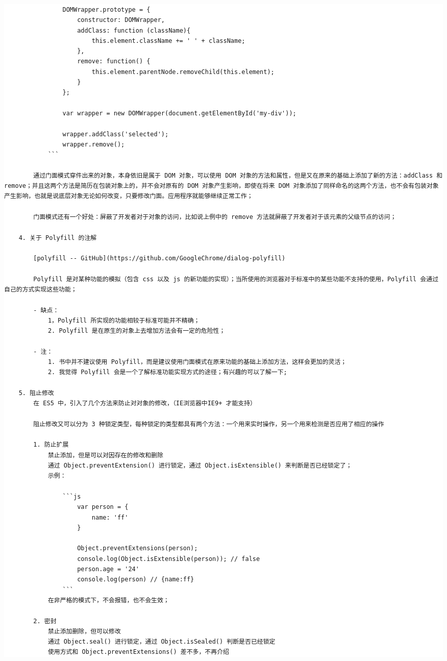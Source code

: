                     DOMWrapper.prototype = {
                        constructor: DOMWrapper,
                        addClass: function (className){
                            this.element.className += ' ' + className;
                        },
                        remove: function() {
                            this.element.parentNode.removeChild(this.element);
                        }
                    };

                    var wrapper = new DOMWrapper(document.getElementById('my-div'));

                    wrapper.addClass('selected');
                    wrapper.remove();
                ```

            通过门面模式穿件出来的对象，本身依旧是属于 DOM 对象，可以使用 DOM 对象的方法和属性，但是又在原来的基础上添加了新的方法：addClass 和 remove；并且这两个方法是简历在包装对象上的，并不会对原有的 DOM 对象产生影响，即使在将来 DOM 对象添加了同样命名的这两个方法，也不会有包装对象产生影响，也就是说底层对象无论如何改变，只要修改门面。应用程序就能够继续正常工作；

            门面模式还有一个好处：屏蔽了开发者对于对象的访问，比如说上例中的 remove 方法就屏蔽了开发者对于该元素的父级节点的访问；

        4. 关于 Polyfill 的注解

            [polyfill -- GitHub](https://github.com/GoogleChrome/dialog-polyfill)

            Polyfill 是对某种功能的模拟（包含 css 以及 js 的新功能的实现）；当所使用的浏览器对于标准中的某些功能不支持的使用，Polyfill 会通过自己的方式实现这些功能；

            - 缺点：
                1，Polyfill 所实现的功能相较于标准可能并不精确；
                2. Polyfill 是在原生的对象上去增加方法会有一定的危险性；

            - 注：
                1. 书中并不建议使用 Polyfill，而是建议使用门面模式在原来功能的基础上添加方法，这样会更加的灵活；
                2. 我觉得 Polyfill 会是一个了解标准功能实现方式的途径；有兴趣的可以了解一下;

        5. 阻止修改
            在 ES5 中，引入了几个方法来防止对对象的修改，（IE浏览器中IE9+ 才能支持）

            阻止修改又可以分为 3 种锁定类型，每种锁定的类型都具有两个方法：一个用来实时操作，另一个用来检测是否应用了相应的操作

            1. 防止扩展
                禁止添加，但是可以对因存在的修改和删除
                通过 Object.preventExtension() 进行锁定，通过 Object.isExtensible() 来判断是否已经锁定了；
                示例：

                    ```js
                        var person = {
                            name: 'ff'
                        }

                        Object.preventExtensions(person);
                        console.log(Object.isExtensible(person)); // false
                        person.age = '24'
                        console.log(person) // {name:ff}
                    ```
                在非严格的模式下，不会报错，也不会生效；

            2. 密封
                禁止添加删除，但可以修改
                通过 Object.seal() 进行锁定，通过 Object.isSealed() 判断是否已经锁定
                使用方式和 Object.preventExtensions() 差不多，不再介绍
